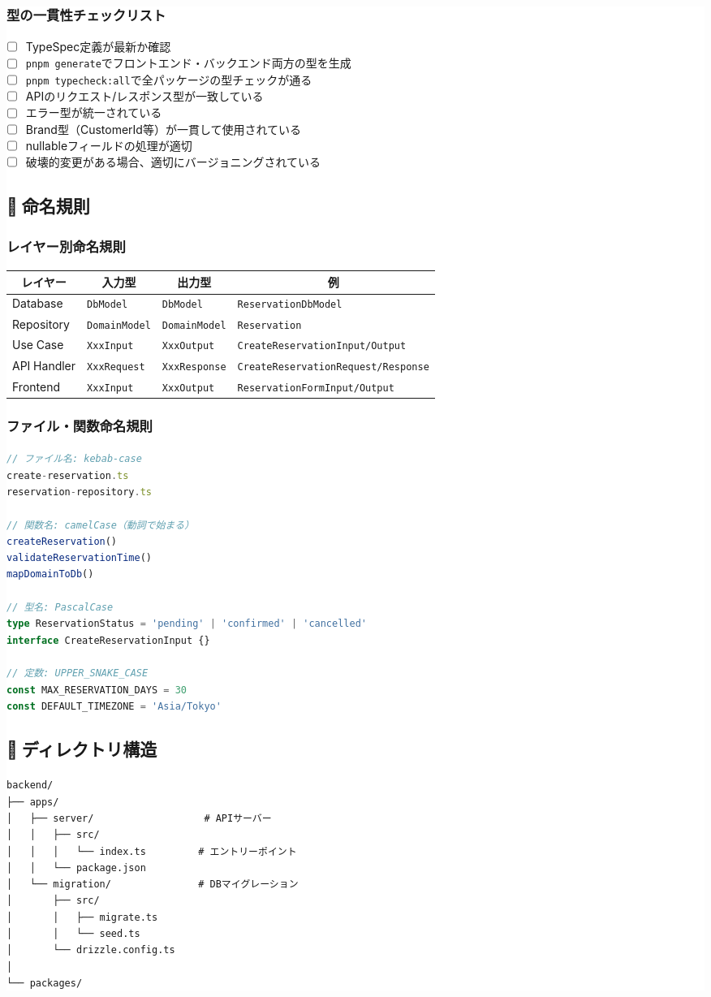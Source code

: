 ### 型の一貫性チェックリスト

- [ ] TypeSpec定義が最新か確認
- [ ] `pnpm generate`でフロントエンド・バックエンド両方の型を生成
- [ ] `pnpm typecheck:all`で全パッケージの型チェックが通る
- [ ] APIのリクエスト/レスポンス型が一致している
- [ ] エラー型が統一されている
- [ ] Brand型（CustomerId等）が一貫して使用されている
- [ ] nullableフィールドの処理が適切
- [ ] 破壊的変更がある場合、適切にバージョニングされている

## 📝 命名規則

### レイヤー別命名規則

| レイヤー | 入力型 | 出力型 | 例 |
|---------|--------|--------|-----|
| Database | `DbModel` | `DbModel` | `ReservationDbModel` |
| Repository | `DomainModel` | `DomainModel` | `Reservation` |
| Use Case | `XxxInput` | `XxxOutput` | `CreateReservationInput/Output` |
| API Handler | `XxxRequest` | `XxxResponse` | `CreateReservationRequest/Response` |
| Frontend | `XxxInput` | `XxxOutput` | `ReservationFormInput/Output` |

### ファイル・関数命名規則

```typescript
// ファイル名: kebab-case
create-reservation.ts
reservation-repository.ts

// 関数名: camelCase（動詞で始まる）
createReservation()
validateReservationTime()
mapDomainToDb()

// 型名: PascalCase
type ReservationStatus = 'pending' | 'confirmed' | 'cancelled'
interface CreateReservationInput {}

// 定数: UPPER_SNAKE_CASE
const MAX_RESERVATION_DAYS = 30
const DEFAULT_TIMEZONE = 'Asia/Tokyo'
```

## 📁 ディレクトリ構造

```
backend/
├── apps/
│   ├── server/                   # APIサーバー
│   │   ├── src/
│   │   │   └── index.ts         # エントリーポイント
│   │   └── package.json
│   └── migration/               # DBマイグレーション
│       ├── src/
│       │   ├── migrate.ts
│       │   └── seed.ts
│       └── drizzle.config.ts
│
└── packages/
```